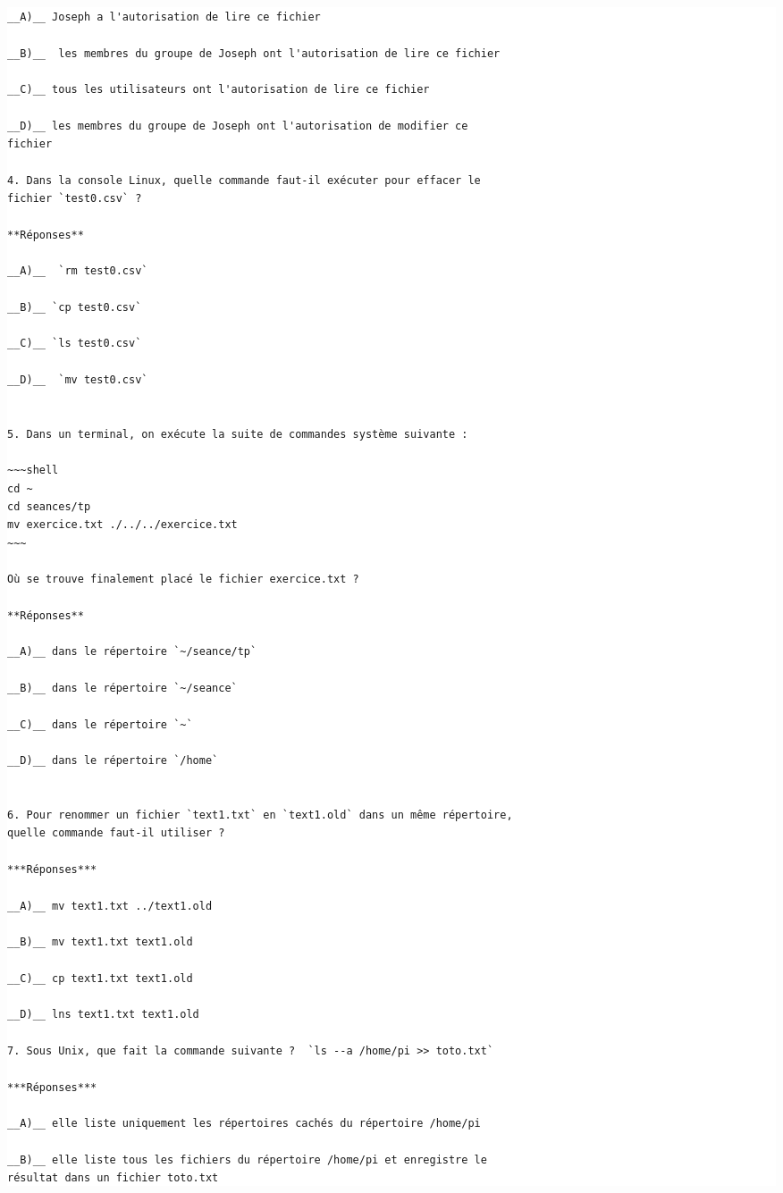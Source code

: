     __A)__ Joseph a l'autorisation de lire ce fichier
    
    __B)__  les membres du groupe de Joseph ont l'autorisation de lire ce fichier
    
    __C)__ tous les utilisateurs ont l'autorisation de lire ce fichier
    
    __D)__ les membres du groupe de Joseph ont l'autorisation de modifier ce
    fichier
    
    4. Dans la console Linux, quelle commande faut-il exécuter pour effacer le
    fichier `test0.csv` ?
    
    **Réponses**
    
    __A)__  `rm test0.csv`
    
    __B)__ `cp test0.csv`
    
    __C)__ `ls test0.csv`
    
    __D)__  `mv test0.csv`
    
    
    5. Dans un terminal, on exécute la suite de commandes système suivante :
    
    ~~~shell
    cd ~
    cd seances/tp
    mv exercice.txt ./../../exercice.txt
    ~~~
    
    Où se trouve finalement placé le fichier exercice.txt ?
    
    **Réponses**
    
    __A)__ dans le répertoire `~/seance/tp`
    
    __B)__ dans le répertoire `~/seance` 
    
    __C)__ dans le répertoire `~`
    
    __D)__ dans le répertoire `/home`
    
    
    6. Pour renommer un fichier `text1.txt` en `text1.old` dans un même répertoire,
    quelle commande faut-il utiliser ?
    
    ***Réponses***
    
    __A)__ mv text1.txt ../text1.old
    
    __B)__ mv text1.txt text1.old
    
    __C)__ cp text1.txt text1.old
    
    __D)__ lns text1.txt text1.old
    
    7. Sous Unix, que fait la commande suivante ?  `ls --a /home/pi >> toto.txt` 
    
    ***Réponses***
    
    __A)__ elle liste uniquement les répertoires cachés du répertoire /home/pi
    
    __B)__ elle liste tous les fichiers du répertoire /home/pi et enregistre le
    résultat dans un fichier toto.txt
    